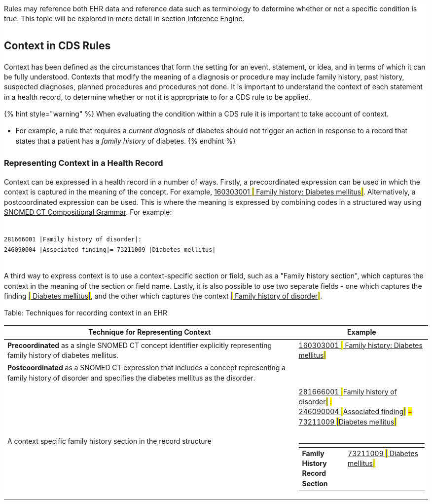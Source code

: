 Rules may reference both EHR data and reference data such as terminology to determine whether or not a specific condition is true. This topic will be explored in more detail in section [Inference Engine](../4-inference-engine.md).

## Context in CDS Rules

Context has been defined as the circumstances that form the setting for an event, statement, or idea, and in terms of which it can be fully understood. Contexts that modify the meaning of a diagnosis or procedure may include family history, past history, suspected diagnoses, planned procedures and procedures not done. It is important to understand the context of each statement in a health record, to determine whether or not it is appropriate to for a CDS rule to be applied.

{% hint style="warning" %}
When evaluating the condition within a CDS rule it is important to take account of context.

* For example, a rule that requires a _current diagnosis_ of diabetes should not trigger an action in response to a record that states that a patient has a _family history_ of diabetes.
{% endhint %}

### Representing Context in a Health Record

Context can be expressed in a health record in a number of ways. Firstly, a precoordinated expression can be used in which the context is captured in the meaning of the concept. For example, [160303001 <mark style="color:blue;">|</mark> Family history: Diabetes mellitus<mark style="color:blue;">|</mark>](http://snomed.info/id/160303001). Alternatively, a postcoordinated expression can be used. This is where the meaning is expressed by combining codes in a structured way using [SNOMED CT Compositional Grammar](https://app.gitbook.com/o/h8Z6qGxuQrzM9vbx5bPT/s/VgpC90r7t9DyATri97GG/). For example:

```
 
281666001 |Family history of disorder|:
246090004 |Associated finding|= 73211009 |Diabetes mellitus|
 
```

&#x20;A third way to express context is to use a context-specific section or field, such as a "Family history section", which captures the context in the meaning of the section or field name. Lastly, it is also possible to use two separate fields - one which captures the finding [<mark style="color:blue;">|</mark> Diabetes mellitus<mark style="color:blue;">|</mark>](http://snomed.info/id/73211009), and the other which captures the context [<mark style="color:blue;">|</mark> Family history of disorder<mark style="color:blue;">|</mark>](http://snomed.info/id/281666001).

Table: Techniques for recording context in an EHR

| Technique for Representing Context                                                                                                                                   | Example                                                                                                                                                                                                                                                                                                                                                                                                                                                                                                                                          |
| -------------------------------------------------------------------------------------------------------------------------------------------------------------------- | ------------------------------------------------------------------------------------------------------------------------------------------------------------------------------------------------------------------------------------------------------------------------------------------------------------------------------------------------------------------------------------------------------------------------------------------------------------------------------------------------------------------------------------------------ |
| **Precoordinated** as a single SNOMED CT concept identifier explicitly representing family history of diabetes mellitus.                                             | [160303001 <mark style="color:blue;">\|</mark> Family history: Diabetes mellitus<mark style="color:blue;">\|</mark>](http://snomed.info/id/160303001)                                                                                                                                                                                                                                                                                                                                                                                            |
| **Postcoordinated** as a SNOMED CT expression that includes a concept representing a family history of disorder and specifies the diabetes mellitus as the disorder. | <p><br></p><p><a href="http://snomed.info/id/281666001">281666001 <mark style="color:blue;">\|</mark>Family history of disorder<mark style="color:blue;">\|</mark></a> <mark style="color:red;">:</mark><br>    <a href="http://snomed.info/id/246090004">246090004 <mark style="color:blue;">\|</mark>Associated finding<mark style="color:blue;">\|</mark></a>  <mark style="color:red;">=</mark>  <a href="http://snomed.info/id/73211009">73211009 <mark style="color:blue;">\|</mark>Diabetes mellitus<mark style="color:blue;">\|</mark></a></p> |
| A context specific family history section in the record structure                                                                                                    | <table data-header-hidden><thead><tr><th></th><th></th></tr></thead><tbody><tr><td><strong>Family History</strong><br><strong>Record Section</strong> </td><td><a href="http://snomed.info/id/73211009">73211009 <mark style="color:blue;">\|</mark> Diabetes mellitus<mark style="color:blue;">\|</mark></a></td></tr></tbody></table>                                                                                                                                                                                                            |